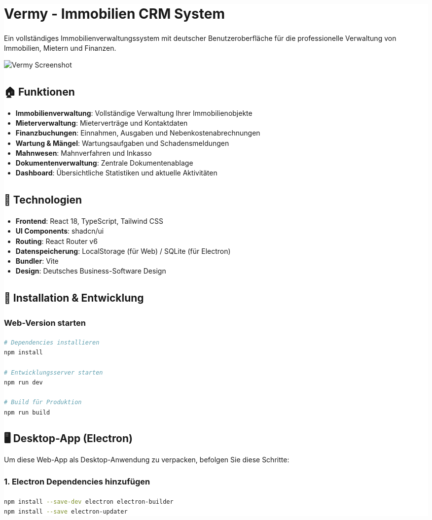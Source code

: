 # Vermy - Immobilien CRM System

Ein vollständiges Immobilienverwaltungssystem mit deutscher Benutzeroberfläche für die professionelle Verwaltung von Immobilien, Mietern und Finanzen.

![Vermy Screenshot](https://via.placeholder.com/800x400/213560/ffffff?text=Vermy+CRM+Dashboard)

## 🏠 Funktionen

- **Immobilienverwaltung**: Vollständige Verwaltung Ihrer Immobilienobjekte
- **Mieterverwaltung**: Mieterverträge und Kontaktdaten
- **Finanzbuchungen**: Einnahmen, Ausgaben und Nebenkostenabrechnungen
- **Wartung & Mängel**: Wartungsaufgaben und Schadensmeldungen
- **Mahnwesen**: Mahnverfahren und Inkasso
- **Dokumentenverwaltung**: Zentrale Dokumentenablage
- **Dashboard**: Übersichtliche Statistiken und aktuelle Aktivitäten

## 🚀 Technologien

- **Frontend**: React 18, TypeScript, Tailwind CSS
- **UI Components**: shadcn/ui
- **Routing**: React Router v6
- **Datenspeicherung**: LocalStorage (für Web) / SQLite (für Electron)
- **Bundler**: Vite
- **Design**: Deutsches Business-Software Design

## 📱 Installation & Entwicklung

### Web-Version starten

```bash
# Dependencies installieren
npm install

# Entwicklungsserver starten
npm run dev

# Build für Produktion
npm run build
```

## 🖥️ Desktop-App (Electron)

Um diese Web-App als Desktop-Anwendung zu verpacken, befolgen Sie diese Schritte:

### 1. Electron Dependencies hinzufügen

```bash
npm install --save-dev electron electron-builder
npm install --save electron-updater
```
